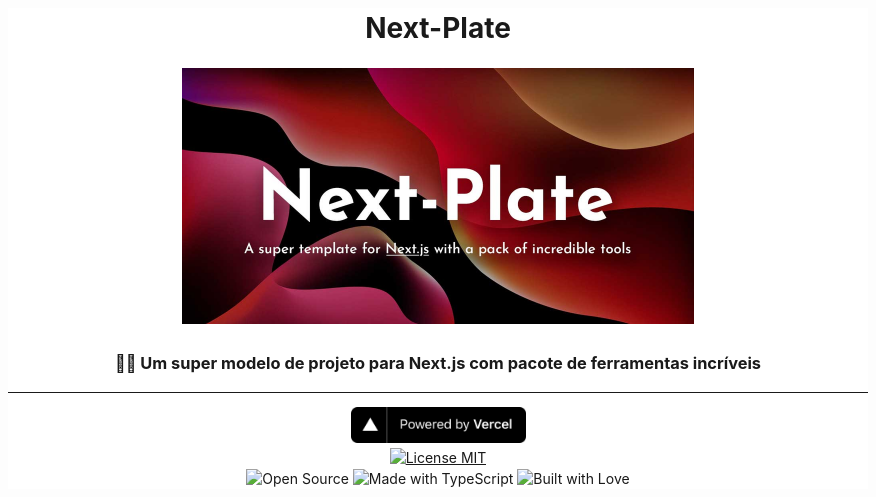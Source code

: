 




<h1 align="center">
  Next-Plate
</h1>


<p align="center">
  <img src="../../assets/images/banner.jpg" alt="Next-Plante Banner" width="512px" />
</p>
<h3 align="center">
  🦸‍♀️ Um super modelo de projeto para Next.js com pacote de ferramentas incríveis
</h3>

---


<p align="center">
  <a href="https://vercel.com" title="Abrir Website da Vercel">
    <img src="../../assets/images/powered-by-vercel.svg" width="175" alt="Powered by Vercel" />
  </a>
  <br>
  <a href="../../../LICENSE" title="Mostrar a Licença MIT">
    <img src="https://img.shields.io/badge/License-MIT-blue.svg?style=for-the-badge" alt="License MIT">
  </a>
  <br>
  <img src="https://forthebadge.com/images/badges/open-source.svg" alt="Open Source" />
  <img src="https://forthebadge.com/images/badges/made-with-typescript.svg" alt="Made with TypeScript" />
  <img src="https://forthebadge.com/images/badges/built-with-love.svg" alt="Built with Love" />
</p>
